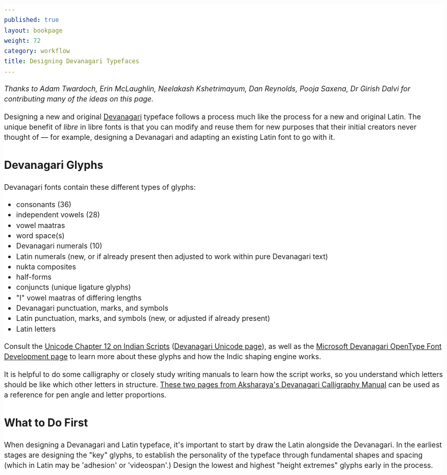 ```yaml
---
published: true
layout: bookpage
weight: 72
category: workflow
title: Designing Devanagari Typefaces
---
```



_Thanks to Adam Twardoch, Erin McLaughlin, Neelakash Kshetrimayum, Dan Reynolds, Pooja Saxena, Dr Girish Dalvi for contributing many of the ideas on this page._

Designing a new and original [Devanagari](http://en.wikipedia.org/wiki/Devanagari) typeface follows a process much like the process for a new and original Latin. The unique benefit of _libre_ in libre fonts is that you can modify and reuse them for new purposes that their initial creators never thought of &mdash; for example, designing a Devanagari and adapting an existing Latin font to go with it. 

## Devanagari Glyphs

Devanagari fonts contain these different types of glyphs:

* consonants (36)
* independent vowels (28)
* vowel maatras
* word space(s)
* Devanagari numerals (10)
* Latin numerals (new, or if already present then adjusted to work within pure Devanagari text)
* nukta composites
* half-forms
* conjuncts (unique ligature glyphs)
* "I" vowel maatras of differing lengths
* Devanagari punctuation, marks, and symbols
* Latin punctuation, marks, and symbols (new, or adjusted if already present)
* Latin letters

Consult the [Unicode Chapter 12 on Indian Scripts](http://www.unicode.org/versions/Unicode8.0.0/ch12.pdf) ([Devanagari Unicode page](http://www.unicode.org/charts/PDF/U0900.pdf)), as well as the [Microsoft Devanagari OpenType Font Development page](http://www.microsoft.com/typography/OpenTypeDev/devanagari/intro.htm) to learn more about these glyphs and how the Indic shaping engine works.

It is helpful to do some calligraphy or closely study writing manuals to learn how the script works, so you understand which letters should be like which other letters in structure. [These two pages from Aksharaya's Devanagari Calligraphy Manual](https://groups.google.com/d/msg/googlefonts-discuss/XRYMYHZpUVc/_mLQWbr8rp8J) can be used as a reference for pen angle and letter proportions.

## What to Do First

When designing a Devanagari and Latin typeface, it's important to start by draw the Latin alongside the Devanagari. In the earliest stages are designing the "key" glyphs, to establish the personality of the typeface through fundamental shapes and spacing (which in Latin may be 'adhesion' or 'videospan'.) Design the lowest and highest "height extremes" glyphs early in the process. 
